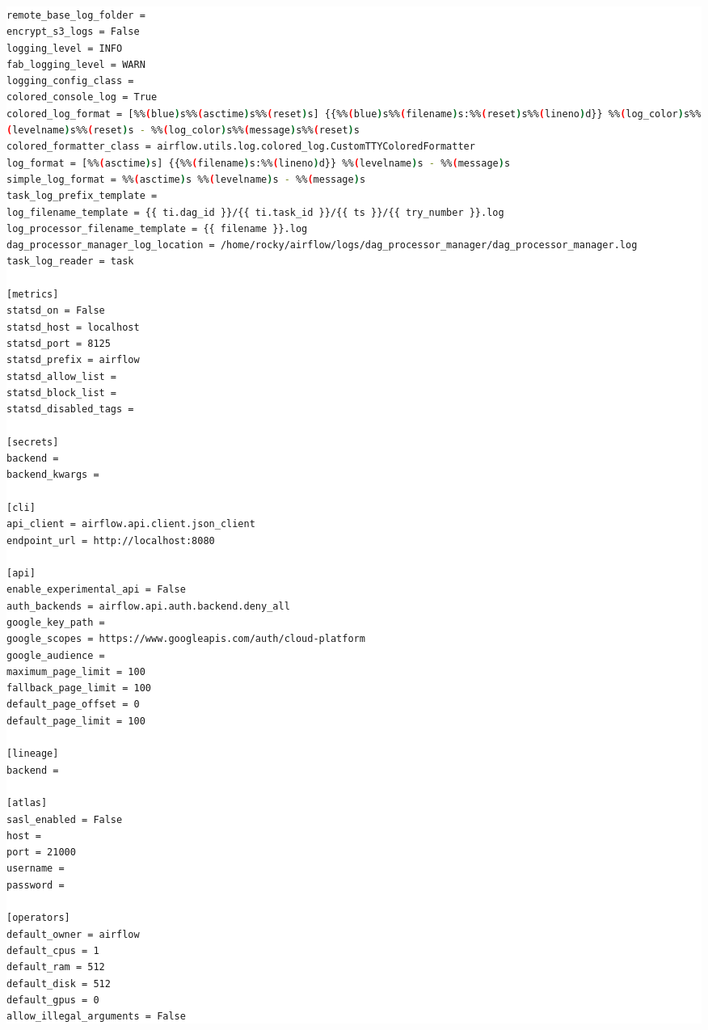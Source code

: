 ```bash
remote_base_log_folder = 
encrypt_s3_logs = False
logging_level = INFO
fab_logging_level = WARN
logging_config_class = 
colored_console_log = True
colored_log_format = [%%(blue)s%%(asctime)s%%(reset)s] {{%%(blue)s%%(filename)s:%%(reset)s%%(lineno)d}} %%(log_color)s%%(levelname)s%%(reset)s - %%(log_color)s%%(message)s%%(reset)s
colored_formatter_class = airflow.utils.log.colored_log.CustomTTYColoredFormatter
log_format = [%%(asctime)s] {{%%(filename)s:%%(lineno)d}} %%(levelname)s - %%(message)s
simple_log_format = %%(asctime)s %%(levelname)s - %%(message)s
task_log_prefix_template = 
log_filename_template = {{ ti.dag_id }}/{{ ti.task_id }}/{{ ts }}/{{ try_number }}.log
log_processor_filename_template = {{ filename }}.log
dag_processor_manager_log_location = /home/rocky/airflow/logs/dag_processor_manager/dag_processor_manager.log
task_log_reader = task

[metrics]
statsd_on = False
statsd_host = localhost
statsd_port = 8125
statsd_prefix = airflow
statsd_allow_list = 
statsd_block_list = 
statsd_disabled_tags = 

[secrets]
backend = 
backend_kwargs = 

[cli]
api_client = airflow.api.client.json_client
endpoint_url = http://localhost:8080

[api]
enable_experimental_api = False
auth_backends = airflow.api.auth.backend.deny_all
google_key_path = 
google_scopes = https://www.googleapis.com/auth/cloud-platform
google_audience = 
maximum_page_limit = 100
fallback_page_limit = 100
default_page_offset = 0
default_page_limit = 100

[lineage]
backend = 

[atlas]
sasl_enabled = False
host = 
port = 21000
username = 
password = 

[operators]
default_owner = airflow
default_cpus = 1
default_ram = 512
default_disk = 512
default_gpus = 0
allow_illegal_arguments = False
```